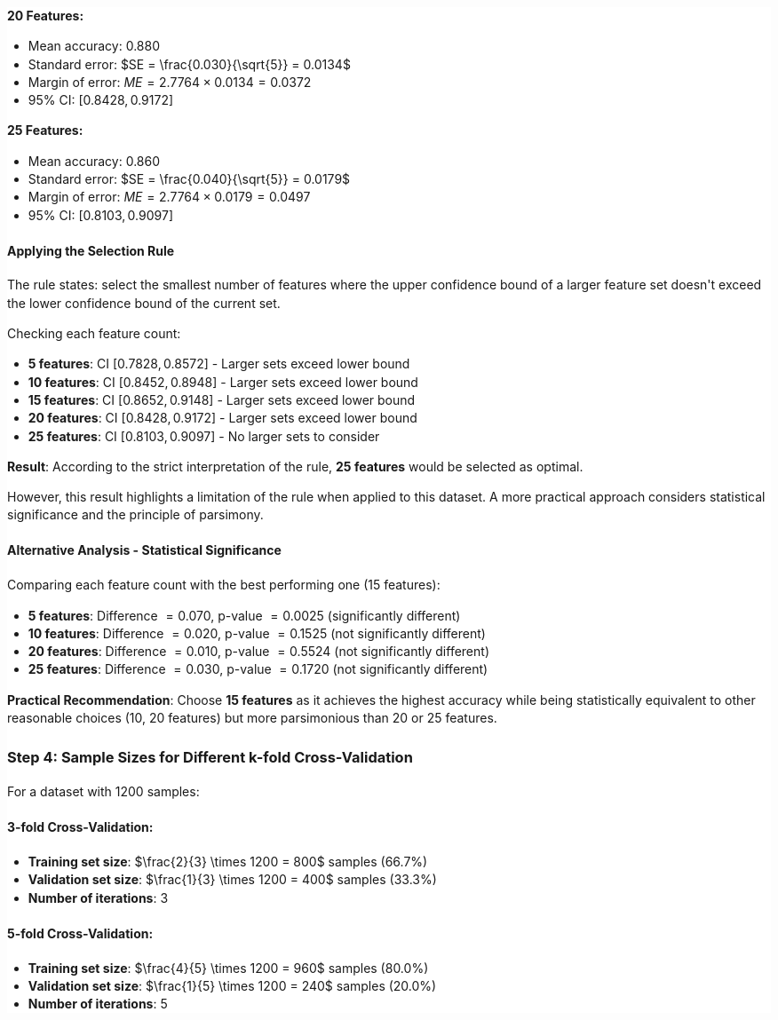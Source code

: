 **20 Features:**
- Mean accuracy: $0.880$
- Standard error: $SE = \frac{0.030}{\sqrt{5}} = 0.0134$
- Margin of error: $ME = 2.7764 \times 0.0134 = 0.0372$
- $95\%$ CI: $[0.8428, 0.9172]$

**25 Features:**
- Mean accuracy: $0.860$
- Standard error: $SE = \frac{0.040}{\sqrt{5}} = 0.0179$
- Margin of error: $ME = 2.7764 \times 0.0179 = 0.0497$
- $95\%$ CI: $[0.8103, 0.9097]$

#### Applying the Selection Rule

The rule states: select the smallest number of features where the upper confidence bound of a larger feature set doesn't exceed the lower confidence bound of the current set.

Checking each feature count:
- **5 features**: CI $[0.7828, 0.8572]$ - Larger sets exceed lower bound
- **10 features**: CI $[0.8452, 0.8948]$ - Larger sets exceed lower bound  
- **15 features**: CI $[0.8652, 0.9148]$ - Larger sets exceed lower bound
- **20 features**: CI $[0.8428, 0.9172]$ - Larger sets exceed lower bound
- **25 features**: CI $[0.8103, 0.9097]$ - No larger sets to consider

**Result**: According to the strict interpretation of the rule, **25 features** would be selected as optimal.

However, this result highlights a limitation of the rule when applied to this dataset. A more practical approach considers statistical significance and the principle of parsimony.

#### Alternative Analysis - Statistical Significance

Comparing each feature count with the best performing one (15 features):

- **5 features**: Difference $= 0.070$, p-value $= 0.0025$ (significantly different)
- **10 features**: Difference $= 0.020$, p-value $= 0.1525$ (not significantly different)
- **20 features**: Difference $= 0.010$, p-value $= 0.5524$ (not significantly different)
- **25 features**: Difference $= 0.030$, p-value $= 0.1720$ (not significantly different)

**Practical Recommendation**: Choose **15 features** as it achieves the highest accuracy while being statistically equivalent to other reasonable choices (10, 20 features) but more parsimonious than 20 or 25 features.

### Step 4: Sample Sizes for Different k-fold Cross-Validation

For a dataset with $1200$ samples:

#### 3-fold Cross-Validation:
- **Training set size**: $\frac{2}{3} \times 1200 = 800$ samples ($66.7\%$)
- **Validation set size**: $\frac{1}{3} \times 1200 = 400$ samples ($33.3\%$)
- **Number of iterations**: $3$

#### 5-fold Cross-Validation:
- **Training set size**: $\frac{4}{5} \times 1200 = 960$ samples ($80.0\%$)
- **Validation set size**: $\frac{1}{5} \times 1200 = 240$ samples ($20.0\%$)
- **Number of iterations**: $5$
